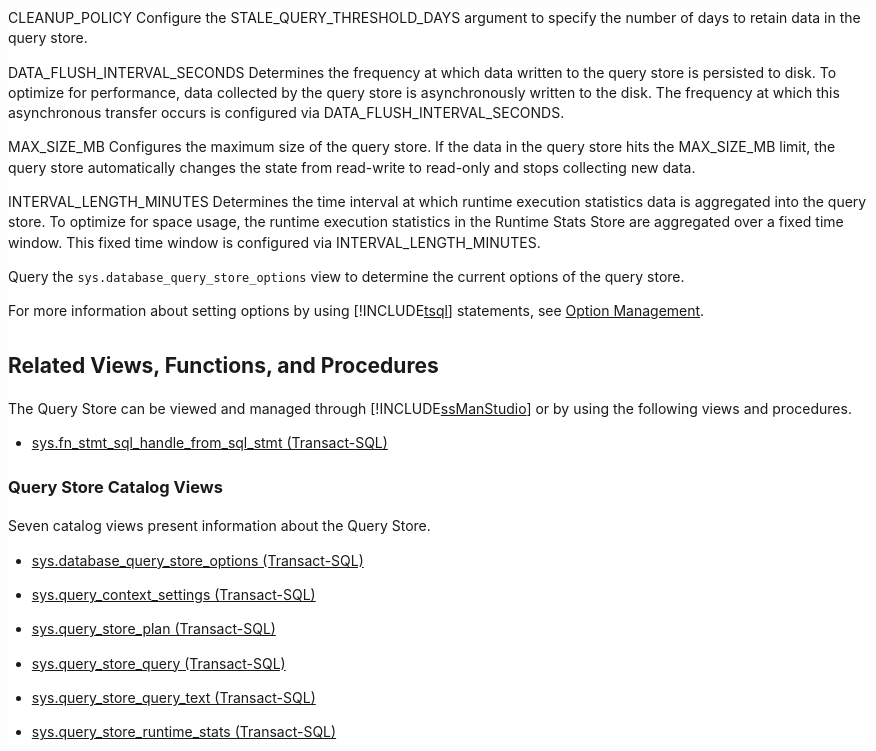  CLEANUP_POLICY
 Configure the STALE_QUERY_THRESHOLD_DAYS argument to specify the number of days to retain data in the query store.

 DATA_FLUSH_INTERVAL_SECONDS
 Determines the frequency at which data written to the query store is persisted to disk. To optimize for performance, data collected by the query store is asynchronously written to the disk. The frequency at which this asynchronous transfer occurs is configured via DATA_FLUSH_INTERVAL_SECONDS.

 MAX_SIZE_MB
 Configures the maximum size of the query store. If the data in the query store hits the MAX_SIZE_MB limit, the query store automatically changes the state from read-write to read-only and stops collecting new data.

 INTERVAL_LENGTH_MINUTES
 Determines the time interval at which runtime execution statistics data is aggregated into the query store. To optimize for space usage, the runtime execution statistics in the Runtime Stats Store are aggregated over a fixed time window. This fixed time window is configured via INTERVAL_LENGTH_MINUTES.

 Query the `sys.database_query_store_options` view to determine the current options of the query store.

 For more information about setting options by using [!INCLUDE[tsql](../../includes/tsql-md.md)] statements, see [Option Management](#OptionMgmt).

 

##  <a name="Related"></a> Related Views, Functions, and Procedures
 The Query Store can be viewed and managed through [!INCLUDE[ssManStudio](../../../includes/ssmanstudio-md.md)] or by using the following views and procedures.

-   [sys.fn_stmt_sql_handle_from_sql_stmt &#40;Transact-SQL&#41;](/sql/relational-databases/system-functions/sys-fn-stmt-sql-handle-from-sql-stmt-transact-sql)

### Query Store Catalog Views
 Seven catalog views present information about the Query Store.

-   [sys.database_query_store_options &#40;Transact-SQL&#41;](/sql/relational-databases/system-catalog-views/sys-database-query-store-options-transact-sql)

-   [sys.query_context_settings &#40;Transact-SQL&#41;](/sql/relational-databases/system-catalog-views/sys-query-context-settings-transact-sql)

-   [sys.query_store_plan &#40;Transact-SQL&#41;](/sql/relational-databases/system-catalog-views/sys-query-store-plan-transact-sql)

-   [sys.query_store_query &#40;Transact-SQL&#41;](/sql/relational-databases/system-catalog-views/sys-query-store-query-transact-sql)

-   [sys.query_store_query_text &#40;Transact-SQL&#41;](/sql/relational-databases/system-catalog-views/sys-query-store-query-text-transact-sql)

-   [sys.query_store_runtime_stats &#40;Transact-SQL&#41;](/sql/relational-databases/system-catalog-views/sys-query-store-runtime-stats-transact-sql)
